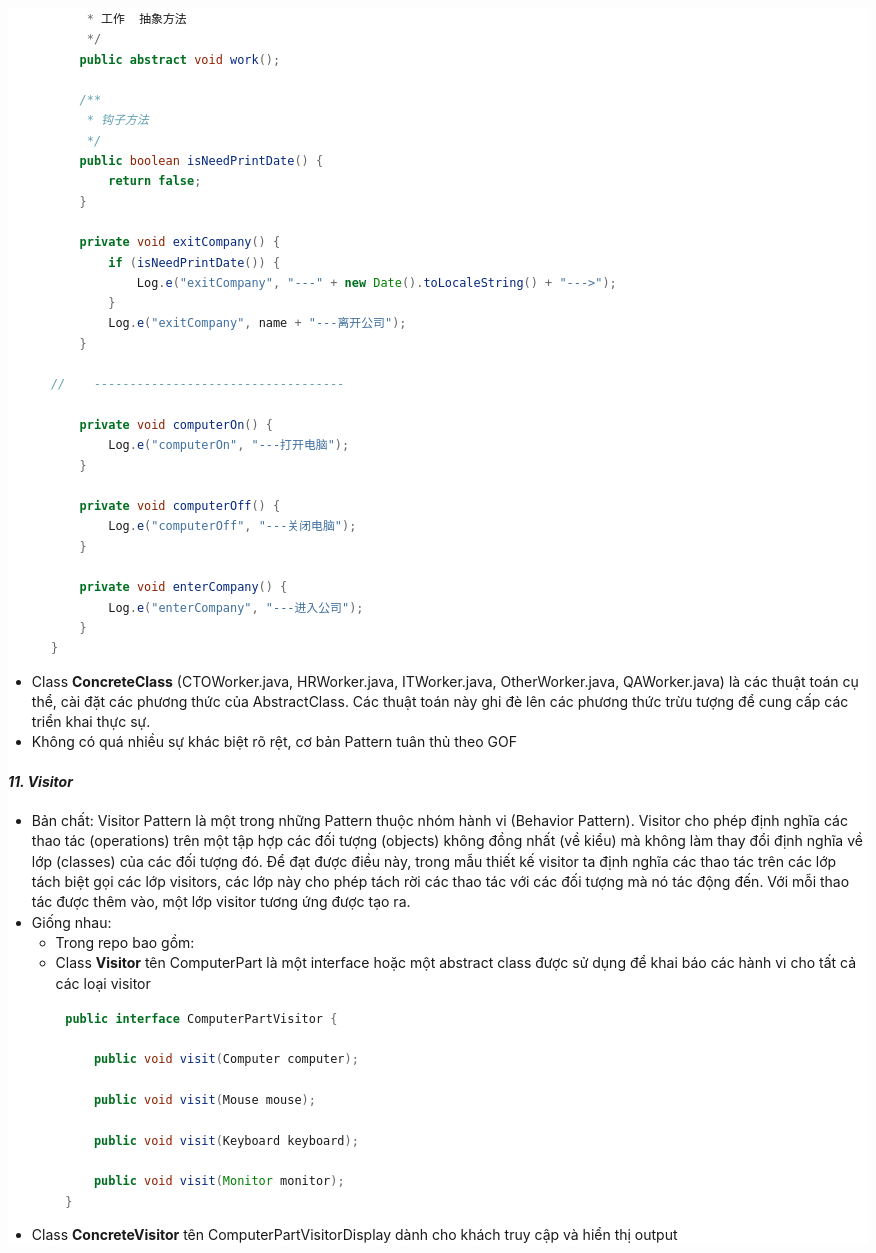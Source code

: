 ```java 
           * 工作  抽象方法
           */
          public abstract void work();

          /**
           * 钩子方法
           */
          public boolean isNeedPrintDate() {
              return false;
          }

          private void exitCompany() {
              if (isNeedPrintDate()) {
                  Log.e("exitCompany", "---" + new Date().toLocaleString() + "--->");
              }
              Log.e("exitCompany", name + "---离开公司");
          }

      //    -----------------------------------

          private void computerOn() {
              Log.e("computerOn", "---打开电脑");
          }

          private void computerOff() {
              Log.e("computerOff", "---关闭电脑");
          }

          private void enterCompany() {
              Log.e("enterCompany", "---进入公司");
          }
      }

```
   - Class **ConcreteClass** (CTOWorker.java, HRWorker.java, ITWorker.java, OtherWorker.java, QAWorker.java) là các thuật toán cụ thể, cài đặt các phương thức của AbstractClass. Các thuật toán này ghi đè lên các phương thức trừu tượng để cung cấp các triển khai thực sự.
- Không có quá nhiều sự khác biệt rõ rệt, cơ bản Pattern tuân thủ theo GOF
#### ***11. Visitor***
- Bản chất: Visitor Pattern là một trong những Pattern thuộc nhóm hành vi (Behavior Pattern). Visitor cho phép định nghĩa các thao tác (operations) trên một tập hợp các đối tượng (objects) không đồng nhất (về kiểu) mà không làm thay đổi định nghĩa về lớp (classes) của các đối tượng đó. Để đạt được điều này, trong mẫu thiết kế visitor ta định nghĩa các thao tác trên các lớp tách biệt gọi các lớp visitors, các lớp này cho phép tách rời các thao tác với các đối tượng mà nó tác động đến. Với mỗi thao tác được thêm vào, một lớp visitor tương ứng được tạo ra.
- Giống nhau: 
  - Trong repo bao gồm:
   - Class **Visitor** tên ComputerPart là một interface hoặc một abstract class được sử dụng để khai báo các hành vi cho tất cả các loại visitor
```java
        public interface ComputerPartVisitor {

            public void visit(Computer computer);

            public void visit(Mouse mouse);

            public void visit(Keyboard keyboard);

            public void visit(Monitor monitor);
        }
```
  - Class **ConcreteVisitor** tên ComputerPartVisitorDisplay dành cho khách truy cập và hiển thị output